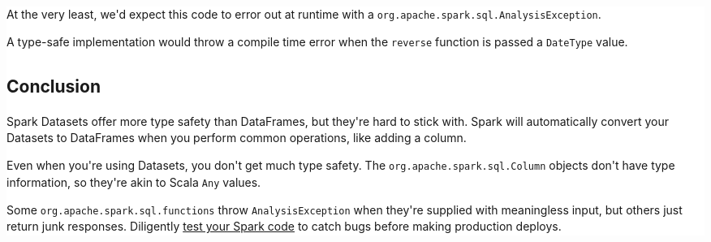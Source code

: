At the very least, we'd expect this code to error out at runtime with a `org.apache.spark.sql.AnalysisException`.

A type-safe implementation would throw a compile time error when the `reverse` function is passed a `DateType` value.

## Conclusion

Spark Datasets offer more type safety than DataFrames, but they're hard to stick with. Spark will automatically convert your Datasets to DataFrames when you perform common operations, like adding a column.

Even when you're using Datasets, you don't get much type safety. The `org.apache.spark.sql.Column` objects don't have type information, so they're akin to Scala `Any` values.

Some `org.apache.spark.sql.functions` throw `AnalysisException` when they're supplied with meaningless input, but others just return junk responses. Diligently [test your Spark code](https://github.com/MrPowers/spark-fast-tests) to catch bugs before making production deploys.

